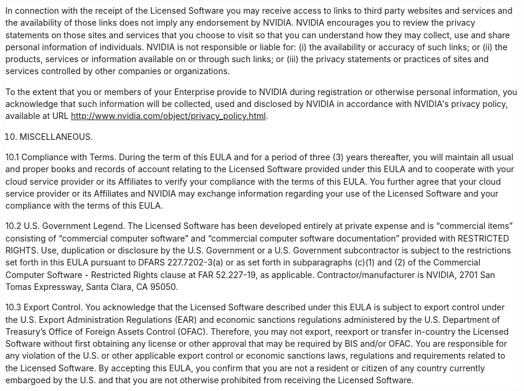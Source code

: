 In connection with the receipt of the Licensed Software you may receive access to links to third party websites and services and the availability of those links does not imply any endorsement by NVIDIA. NVIDIA encourages you to review the privacy statements on those sites and services that you choose to visit so that you can understand how they may collect, use and share personal information of individuals. NVIDIA is not responsible or liable for: (i) the availability or accuracy of such links; or (ii) the products, services or information available on or through such links; or (iii) the privacy statements or practices of sites and services controlled by other companies or organizations. 

To the extent that you or members of your Enterprise provide to NVIDIA during registration or otherwise personal information, you acknowledge that such information will be collected, used and disclosed by NVIDIA in accordance with NVIDIA's privacy policy, available at URL http://www.nvidia.com/object/privacy_policy.html.

10.	MISCELLANEOUS.

10.1	Compliance with Terms. During the term of this EULA and for a period of three (3) years thereafter, you will maintain all usual and proper books and records of account relating to the Licensed Software provided under this EULA and to cooperate with your cloud service provider or its Affiliates to verify your compliance with the terms of this EULA. You further agree that your cloud service provider or its Affiliates and NVIDIA may exchange information regarding your use of the Licensed Software and your compliance with the terms of this EULA.

10.2	U.S. Government Legend. The Licensed Software has been developed entirely at private expense and is “commercial items” consisting of “commercial computer software” and “commercial computer software documentation” provided with RESTRICTED RIGHTS. Use, duplication or disclosure by the U.S. Government or a U.S. Government subcontractor is subject to the restrictions set forth in this EULA pursuant to DFARS 227.7202-3(a) or as set forth in subparagraphs (c)(1) and (2) of the Commercial Computer Software - Restricted Rights clause at FAR 52.227-19, as applicable. Contractor/manufacturer is NVIDIA, 2701 San Tomas Expressway, Santa Clara, CA 95050.

10.3	Export Control. You acknowledge that the Licensed Software described under this EULA is subject to export control under the U.S. Export Administration Regulations (EAR) and economic sanctions regulations administered by the U.S. Department of Treasury’s Office of Foreign Assets Control (OFAC). Therefore, you may not export, reexport or transfer in-country the Licensed Software without first obtaining any license or other approval that may be required by BIS and/or OFAC. You are responsible for any violation of the U.S. or other applicable export control or economic sanctions laws, regulations and requirements related to the Licensed Software. By accepting this EULA, you confirm that you are not a resident or citizen of any country currently embargoed by the U.S. and that you are not otherwise prohibited from receiving the Licensed Software.
